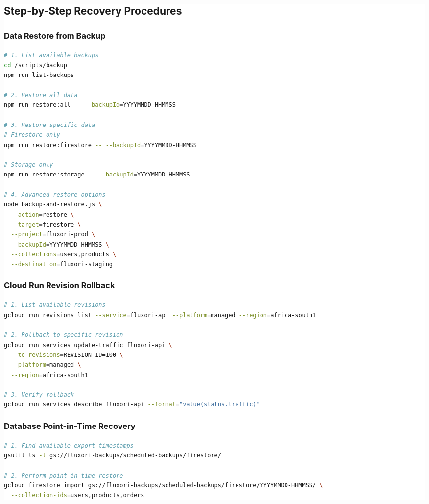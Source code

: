 ## Step-by-Step Recovery Procedures

### Data Restore from Backup

```bash
# 1. List available backups
cd /scripts/backup
npm run list-backups

# 2. Restore all data
npm run restore:all -- --backupId=YYYYMMDD-HHMMSS

# 3. Restore specific data
# Firestore only
npm run restore:firestore -- --backupId=YYYYMMDD-HHMMSS

# Storage only
npm run restore:storage -- --backupId=YYYYMMDD-HHMMSS

# 4. Advanced restore options
node backup-and-restore.js \
  --action=restore \
  --target=firestore \
  --project=fluxori-prod \
  --backupId=YYYYMMDD-HHMMSS \
  --collections=users,products \
  --destination=fluxori-staging
```

### Cloud Run Revision Rollback

```bash
# 1. List available revisions
gcloud run revisions list --service=fluxori-api --platform=managed --region=africa-south1

# 2. Rollback to specific revision
gcloud run services update-traffic fluxori-api \
  --to-revisions=REVISION_ID=100 \
  --platform=managed \
  --region=africa-south1

# 3. Verify rollback
gcloud run services describe fluxori-api --format="value(status.traffic)"
```

### Database Point-in-Time Recovery

```bash
# 1. Find available export timestamps
gsutil ls -l gs://fluxori-backups/scheduled-backups/firestore/

# 2. Perform point-in-time restore
gcloud firestore import gs://fluxori-backups/scheduled-backups/firestore/YYYYMMDD-HHMMSS/ \
  --collection-ids=users,products,orders
```
